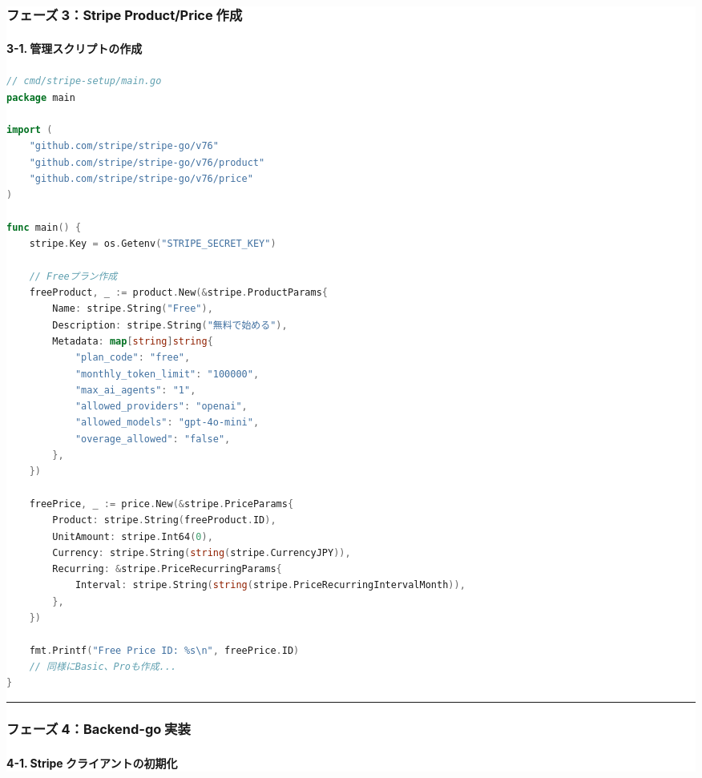 
### フェーズ 3：Stripe Product/Price 作成

#### 3-1. 管理スクリプトの作成

```go
// cmd/stripe-setup/main.go
package main

import (
    "github.com/stripe/stripe-go/v76"
    "github.com/stripe/stripe-go/v76/product"
    "github.com/stripe/stripe-go/v76/price"
)

func main() {
    stripe.Key = os.Getenv("STRIPE_SECRET_KEY")

    // Freeプラン作成
    freeProduct, _ := product.New(&stripe.ProductParams{
        Name: stripe.String("Free"),
        Description: stripe.String("無料で始める"),
        Metadata: map[string]string{
            "plan_code": "free",
            "monthly_token_limit": "100000",
            "max_ai_agents": "1",
            "allowed_providers": "openai",
            "allowed_models": "gpt-4o-mini",
            "overage_allowed": "false",
        },
    })

    freePrice, _ := price.New(&stripe.PriceParams{
        Product: stripe.String(freeProduct.ID),
        UnitAmount: stripe.Int64(0),
        Currency: stripe.String(string(stripe.CurrencyJPY)),
        Recurring: &stripe.PriceRecurringParams{
            Interval: stripe.String(string(stripe.PriceRecurringIntervalMonth)),
        },
    })

    fmt.Printf("Free Price ID: %s\n", freePrice.ID)
    // 同様にBasic、Proも作成...
}
```

---

### フェーズ 4：Backend-go 実装

#### 4-1. Stripe クライアントの初期化

